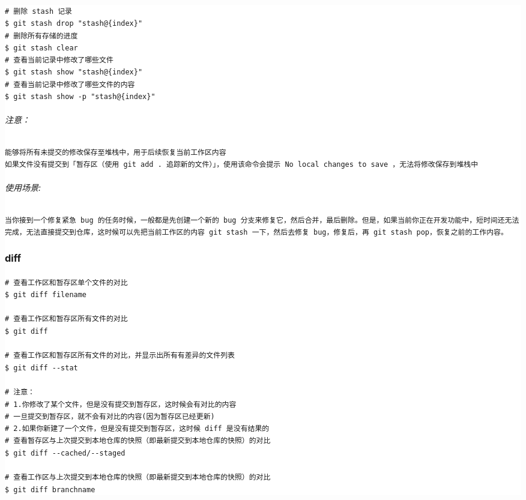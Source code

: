 	# 删除 stash 记录
	$ git stash drop "stash@{index}"
	# 删除所有存储的进度
	$ git stash clear
	# 查看当前记录中修改了哪些文件
	$ git stash show "stash@{index}"
	# 查看当前记录中修改了哪些文件的内容
	$ git stash show -p "stash@{index}"
######	注意：
	能够将所有未提交的修改保存至堆栈中，用于后续恢复当前工作区内容
	如果文件没有提交到「暂存区（使用 git add . 追踪新的文件）」，使用该命令会提示 No local changes to save ，无法将修改保存到堆栈中
######	使用场景: 
	当你接到一个修复紧急 bug 的任务时候，一般都是先创建一个新的 bug 分支来修复它，然后合并，最后删除。但是，如果当前你正在开发功能中，短时间还无法完成，无法直接提交到仓库，这时候可以先把当前工作区的内容 git stash 一下，然后去修复 bug，修复后，再 git stash pop，恢复之前的工作内容。

###	diff
	# 查看工作区和暂存区单个文件的对比
	$ git diff filename
	
	# 查看工作区和暂存区所有文件的对比
	$ git diff
	
	# 查看工作区和暂存区所有文件的对比，并显示出所有有差异的文件列表
	$ git diff --stat
	
	# 注意：
	# 1.你修改了某个文件，但是没有提交到暂存区，这时候会有对比的内容
	# 一旦提交到暂存区，就不会有对比的内容(因为暂存区已经更新)
	# 2.如果你新建了一个文件，但是没有提交到暂存区，这时候 diff 是没有结果的
	# 查看暂存区与上次提交到本地仓库的快照（即最新提交到本地仓库的快照）的对比
	$ git diff --cached/--staged
	
	# 查看工作区与上次提交到本地仓库的快照（即最新提交到本地仓库的快照）的对比
	$ git diff branchname
	